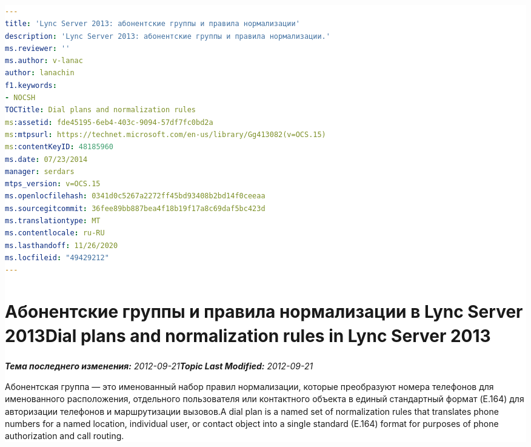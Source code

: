 ```yaml
---
title: 'Lync Server 2013: абонентские группы и правила нормализации'
description: 'Lync Server 2013: абонентские группы и правила нормализации.'
ms.reviewer: ''
ms.author: v-lanac
author: lanachin
f1.keywords:
- NOCSH
TOCTitle: Dial plans and normalization rules
ms:assetid: fde45195-6eb4-403c-9094-57df7fc0bd2a
ms:mtpsurl: https://technet.microsoft.com/en-us/library/Gg413082(v=OCS.15)
ms:contentKeyID: 48185960
ms.date: 07/23/2014
manager: serdars
mtps_version: v=OCS.15
ms.openlocfilehash: 0341d0c5267a2272ff45bd93408b2bd14f0ceeaa
ms.sourcegitcommit: 36fee89bb887bea4f18b19f17a8c69daf5bc423d
ms.translationtype: MT
ms.contentlocale: ru-RU
ms.lasthandoff: 11/26/2020
ms.locfileid: "49429212"
---
```

# <a name="dial-plans-and-normalization-rules-in-lync-server-2013"></a><span data-ttu-id="b6700-103">Абонентские группы и правила нормализации в Lync Server 2013</span><span class="sxs-lookup"><span data-stu-id="b6700-103">Dial plans and normalization rules in Lync Server 2013</span></span>

<div data-xmlns="http://www.w3.org/1999/xhtml">

<div class="topic" data-xmlns="http://www.w3.org/1999/xhtml" data-msxsl="urn:schemas-microsoft-com:xslt" data-cs="https://msdn.microsoft.com/">

<div data-asp="https://msdn2.microsoft.com/asp">



</div>

<div id="mainSection">

<div id="mainBody"><span data-ttu-id="b6700-104">

<span> </span></span><span class="sxs-lookup"><span data-stu-id="b6700-104">

<span> </span></span></span>

<span data-ttu-id="b6700-105">_**Тема последнего изменения:** 2012-09-21_</span><span class="sxs-lookup"><span data-stu-id="b6700-105">_**Topic Last Modified:** 2012-09-21_</span></span>

<span data-ttu-id="b6700-106">Абонентская группа — это именованный набор правил нормализации, которые преобразуют номера телефонов для именованного расположения, отдельного пользователя или контактного объекта в единый стандартный формат (E.164) для авторизации телефонов и маршрутизации вызовов.</span><span class="sxs-lookup"><span data-stu-id="b6700-106">A dial plan is a named set of normalization rules that translates phone numbers for a named location, individual user, or contact object into a single standard (E.164) format for purposes of phone authorization and call routing.</span></span>
